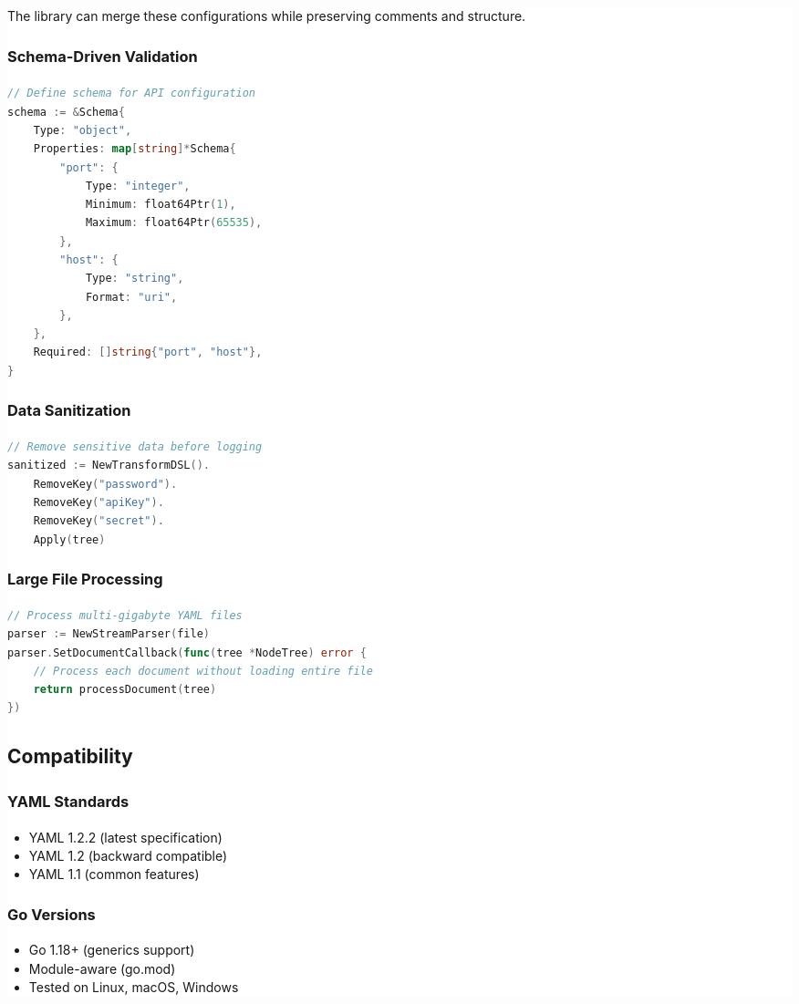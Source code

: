 The library can merge these configurations while preserving comments and structure.

### Schema-Driven Validation
```go
// Define schema for API configuration
schema := &Schema{
    Type: "object",
    Properties: map[string]*Schema{
        "port": {
            Type: "integer",
            Minimum: float64Ptr(1),
            Maximum: float64Ptr(65535),
        },
        "host": {
            Type: "string",
            Format: "uri",
        },
    },
    Required: []string{"port", "host"},
}
```

### Data Sanitization
```go
// Remove sensitive data before logging
sanitized := NewTransformDSL().
    RemoveKey("password").
    RemoveKey("apiKey").
    RemoveKey("secret").
    Apply(tree)
```

### Large File Processing
```go
// Process multi-gigabyte YAML files
parser := NewStreamParser(file)
parser.SetDocumentCallback(func(tree *NodeTree) error {
    // Process each document without loading entire file
    return processDocument(tree)
})
```

## Compatibility

### YAML Standards
- YAML 1.2.2 (latest specification)
- YAML 1.2 (backward compatible)
- YAML 1.1 (common features)

### Go Versions
- Go 1.18+ (generics support)
- Module-aware (go.mod)
- Tested on Linux, macOS, Windows

